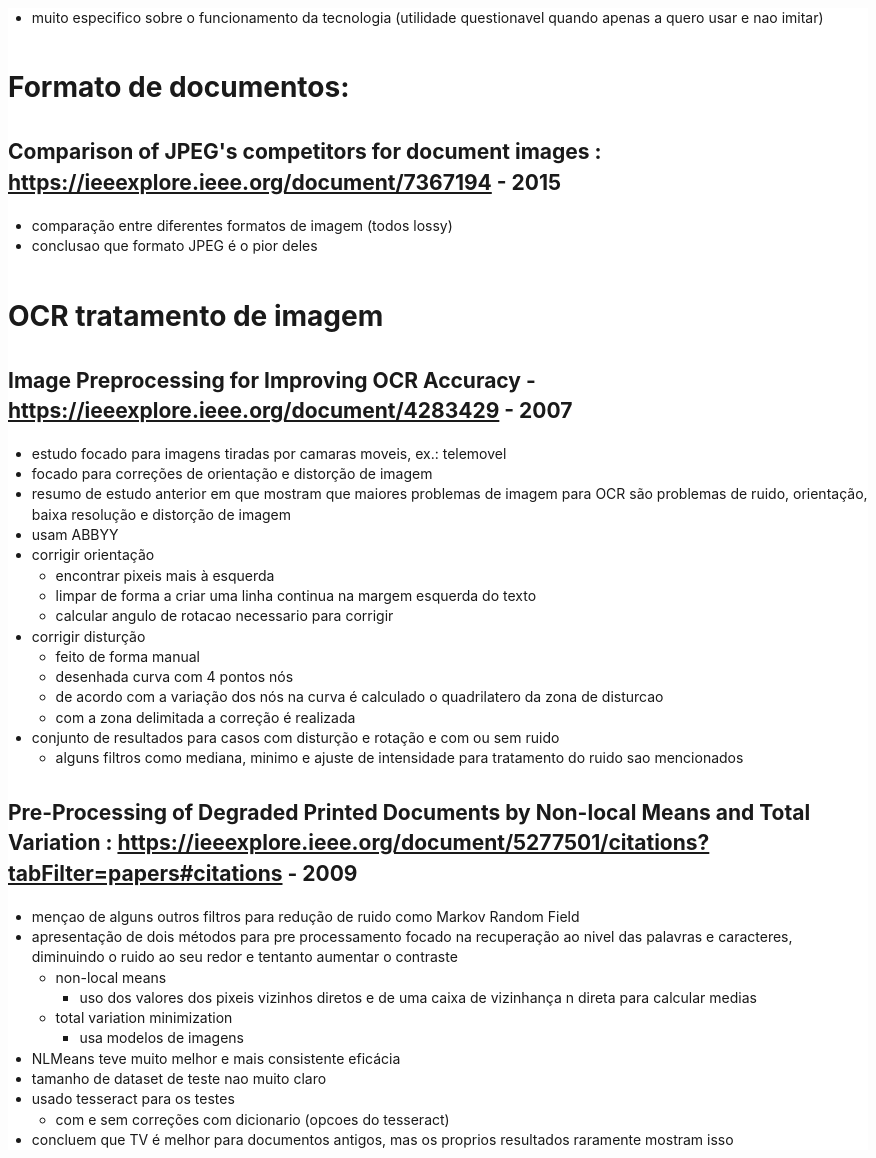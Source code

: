 * muito especifico sobre o funcionamento da tecnologia (utilidade questionavel quando apenas a quero usar e nao imitar)


# Formato de documentos:

## Comparison of JPEG's competitors for document images : https://ieeexplore.ieee.org/document/7367194 - 2015
* comparação entre diferentes formatos de imagem (todos lossy)
* conclusao que formato JPEG é o pior deles 




# OCR tratamento de imagem

## Image Preprocessing for Improving OCR Accuracy - https://ieeexplore.ieee.org/document/4283429 - 2007
* estudo focado para imagens tiradas por camaras moveis, ex.: telemovel
* focado para correções de orientação e distorção de imagem
* resumo de estudo anterior em que mostram que maiores problemas de imagem para OCR são problemas de ruido, orientação, baixa resolução e distorção de imagem
* usam ABBYY
* corrigir orientação
    * encontrar pixeis mais à esquerda
    * limpar de forma a criar uma linha continua na margem esquerda do texto
    * calcular angulo de rotacao necessario para corrigir
* corrigir disturção
    * feito de forma manual
    * desenhada curva com 4 pontos nós
    * de acordo com a variação dos nós na curva é calculado o quadrilatero da zona de disturcao
    * com a zona delimitada a correção é realizada
* conjunto de resultados para casos com disturção e rotação e com ou sem ruido
    * alguns filtros como mediana, minimo e ajuste de intensidade para tratamento do ruido sao mencionados


## Pre-Processing of Degraded Printed Documents by Non-local Means and Total Variation : https://ieeexplore.ieee.org/document/5277501/citations?tabFilter=papers#citations - 2009
* mençao de alguns outros filtros para redução de ruido como Markov Random Field
* apresentação de dois métodos para pre processamento focado na recuperação ao nivel das palavras e caracteres, diminuindo o ruido ao seu redor e tentanto aumentar o contraste
    * non-local means
        * uso dos valores dos pixeis vizinhos diretos e de uma caixa de vizinhança n direta para calcular medias
    * total variation minimization
        * usa modelos de imagens
* NLMeans teve muito melhor e mais consistente eficácia
* tamanho de dataset de teste nao muito claro
* usado tesseract para os testes
    * com e sem correções com dicionario (opcoes do tesseract)
* concluem que TV é melhor para documentos antigos, mas os proprios resultados raramente mostram isso
